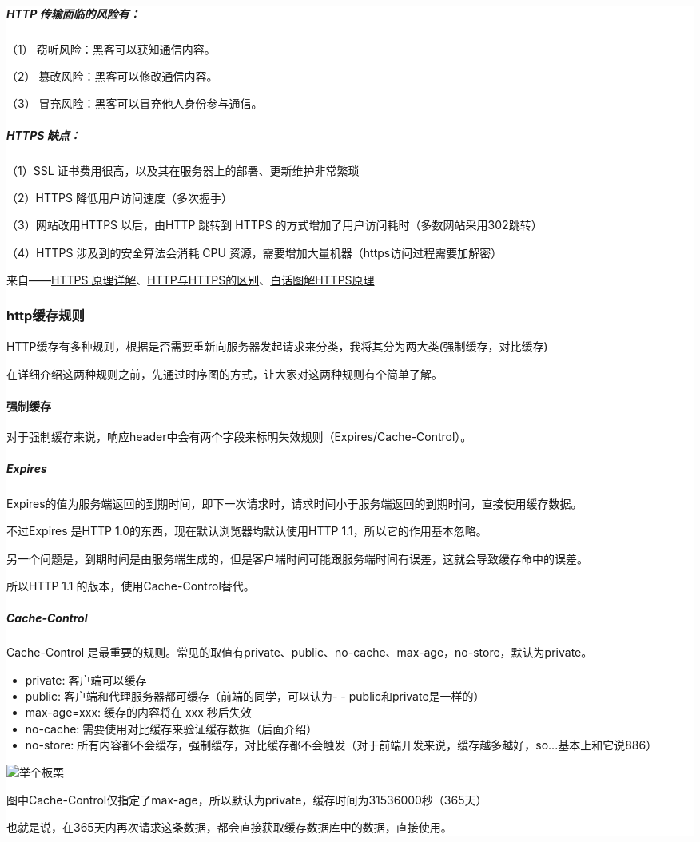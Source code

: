 ##### HTTP 传输面临的风险有：

（1） 窃听风险：黑客可以获知通信内容。

（2） 篡改风险：黑客可以修改通信内容。

（3） 冒充风险：黑客可以冒充他人身份参与通信。

##### HTTPS 缺点：

（1）SSL 证书费用很高，以及其在服务器上的部署、更新维护非常繁琐

（2）HTTPS 降低用户访问速度（多次握手）

（3）网站改用HTTPS 以后，由HTTP 跳转到 HTTPS 的方式增加了用户访问耗时（多数网站采用302跳转）

（4）HTTPS 涉及到的安全算法会消耗 CPU 资源，需要增加大量机器（https访问过程需要加解密）

来自——[HTTPS 原理详解]、[HTTP与HTTPS的区别]、[白话图解HTTPS原理]

[HTTPS 原理详解]:https://baijiahao.baidu.com/s?id=1570143475599137&amp;wfr=spider&amp;for=pc
[HTTP与HTTPS的区别]:https://www.cnblogs.com/wqhwe/p/5407468.html
[白话图解HTTPS原理]:https://www.cnblogs.com/ghjbk/p/6738069.html

### http缓存规则

HTTP缓存有多种规则，根据是否需要重新向服务器发起请求来分类，我将其分为两大类(强制缓存，对比缓存)

在详细介绍这两种规则之前，先通过时序图的方式，让大家对这两种规则有个简单了解。


#### 强制缓存

对于强制缓存来说，响应header中会有两个字段来标明失效规则（Expires/Cache-Control）。

##### Expires

Expires的值为服务端返回的到期时间，即下一次请求时，请求时间小于服务端返回的到期时间，直接使用缓存数据。


不过Expires 是HTTP 1.0的东西，现在默认浏览器均默认使用HTTP 1.1，所以它的作用基本忽略。

另一个问题是，到期时间是由服务端生成的，但是客户端时间可能跟服务端时间有误差，这就会导致缓存命中的误差。

所以HTTP 1.1 的版本，使用Cache-Control替代。

##### Cache-Control

Cache-Control 是最重要的规则。常见的取值有private、public、no-cache、max-age，no-store，默认为private。

- private:             客户端可以缓存
- public:              客户端和代理服务器都可缓存（前端的同学，可以认为- - public和private是一样的）
- max-age=xxx:   缓存的内容将在 xxx 秒后失效
- no-cache:          需要使用对比缓存来验证缓存数据（后面介绍）
- no-store:           所有内容都不会缓存，强制缓存，对比缓存都不会触发（对于前端开发来说，缓存越多越好，so...基本上和它说886）

![举个板栗](https://graphbed.qiniu.songxingguo.com/web-front-end-interview-network/%E5%BC%BA%E5%88%B6%E7%BC%93%E5%AD%98.png)

图中Cache-Control仅指定了max-age，所以默认为private，缓存时间为31536000秒（365天）

也就是说，在365天内再次请求这条数据，都会直接获取缓存数据库中的数据，直接使用。


[HTML中href、src区别]: https://blog.csdn.net/annsheshira23/article/details/51133709
[同步请求和异步请求的区别]: https://blog.csdn.net/goodshot/article/details/7244053
[cookie、sessionStorage与lacalStrage的区别]: http://p9myzkds7.bkt.clouddn.com/web-interview/cookie%E3%80%81sessionStorage%E4%B8%8ElacalStrage%E7%9A%84%E5%8C%BA%E5%88%AB.png